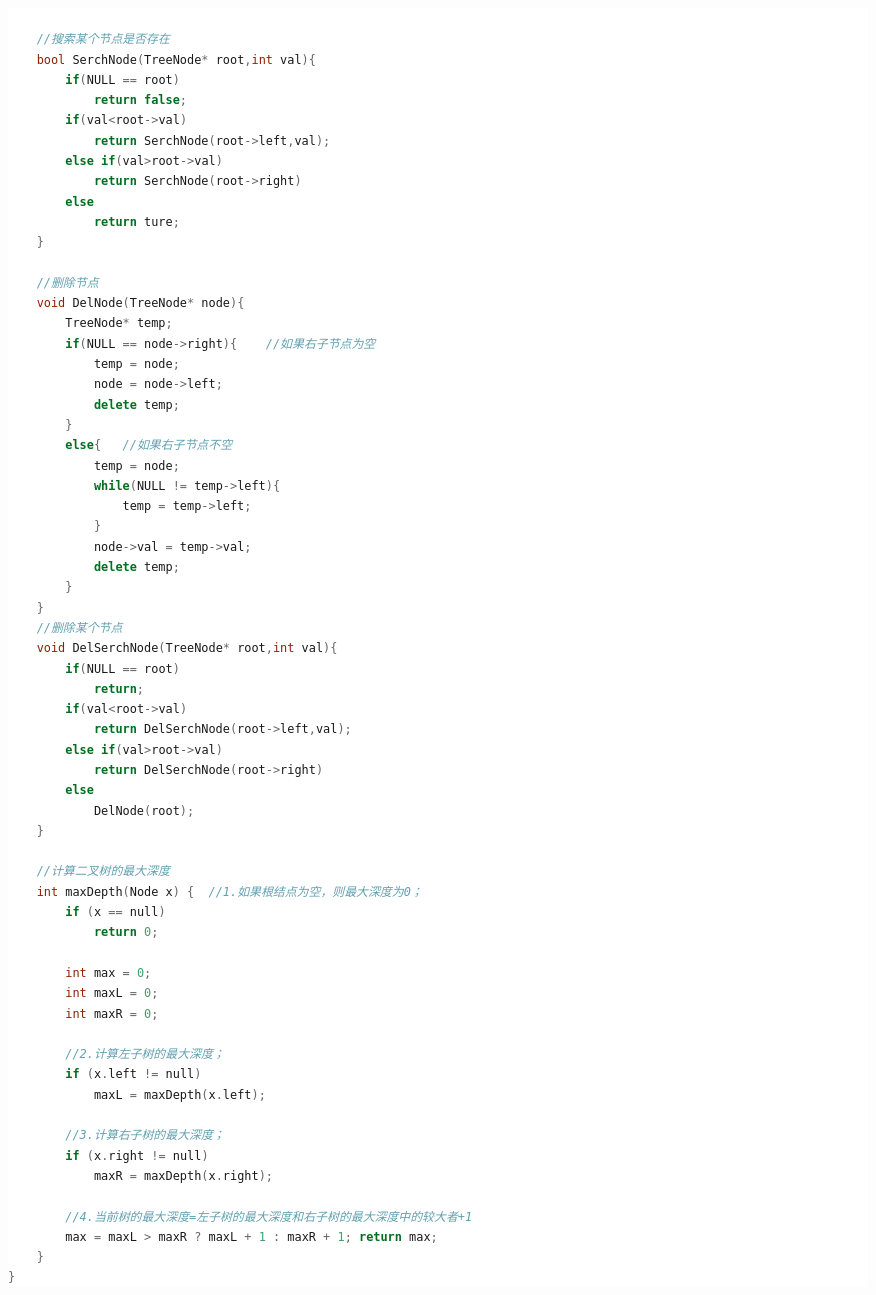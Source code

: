 ```cpp

	//搜索某个节点是否存在
	bool SerchNode(TreeNode* root,int val){
		if(NULL == root)
			return false;
		if(val<root->val)
			return SerchNode(root->left,val);
		else if(val>root->val)
			return SerchNode(root->right)
		else
			return ture;
	}

	//删除节点
	void DelNode(TreeNode* node){
		TreeNode* temp;
		if(NULL == node->right){	//如果右子节点为空
			temp = node;
			node = node->left;
			delete temp;
		}
		else{	//如果右子节点不空
			temp = node;
			while(NULL != temp->left){
				temp = temp->left;
			}
			node->val = temp->val;
			delete temp;
		}
	}
	//删除某个节点
	void DelSerchNode(TreeNode* root,int val){
		if(NULL == root)
			return;
		if(val<root->val)
			return DelSerchNode(root->left,val);
		else if(val>root->val)
			return DelSerchNode(root->right)
		else
			DelNode(root);
	}

	//计算二叉树的最大深度
	int maxDepth(Node x) { 	//1.如果根结点为空，则最大深度为0；
		if (x == null)
			return 0;

		int max = 0;
		int maxL = 0;
		int maxR = 0;

		//2.计算左子树的最大深度；
		if (x.left != null)
			maxL = maxDepth(x.left);

		//3.计算右子树的最大深度；
		if (x.right != null)
			maxR = maxDepth(x.right);

		//4.当前树的最大深度=左子树的最大深度和右子树的最大深度中的较大者+1
		max = maxL > maxR ? maxL + 1 : maxR + 1; return max;
	}
}
```